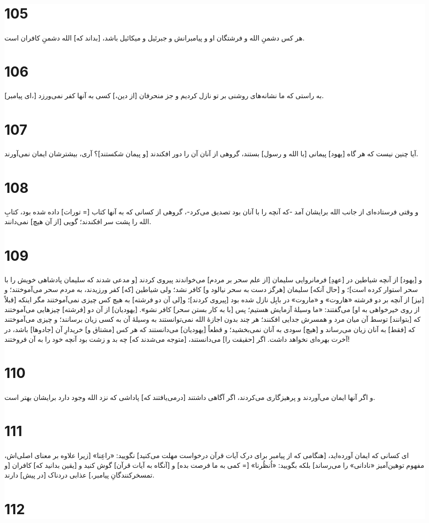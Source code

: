 # 105

هر کس دشمنِ الله و فرشتگان او و پیامبرانش و جبرئیل و میکائیل باشد، \[بداند که\] الله دشمنِ کافران است.

# 106

\[ای پیامبر،\] به راستی که ما نشانه‌های روشنی بر تو نازل کردیم و جز منحرفان \[از دین،\] کسی به آنها کفر نمی‌ورزد.

# 107

آیا چنین نیست که هر گاه \[یهود\] پیمانی \[با الله و رسول\] بستند، گروهی از آنان آن را دور افکندند \[و پیمان شکستند\]؟ آری، بیشترشان ایمان نمی‌آورند.

# 108

و وقتی فرستاده‌ای از جانب الله برایشان آمد -که آنچه را با آنان بود تصديق می‌کرد-، گروهی از کسانی که به آنها کتاب \[= تورات\] داده شده بود، کتابِ الله را پشت سر افکندند؛ گویی \[از آن هیچ\] نمی‌دانند.

# 109

و \[یهود\] از آنچه شیاطین در \[عهدِ\] فرمانروایی سلیمان \[از علم سحر بر مردم\] می‌خواندند پیروی کردند \[و مدعی شدند که سلیمان پادشاهی خویش را با سحر استوار کرده است\]؛ و \[حال آنکه\] سلیمان \[هرگز دست به سحر نیالود و\] کافر نشد؛ ولی شیاطین \[که\] کفر ورزیدند، به مردم سحر می‌آموختند؛ و \[نیز\] از آنچه بر دو فرشته «هاروت» و «ماروت» در بابِل نازل شده بود \[پیروی کردند\]؛ و\[لی آن دو فرشته\] به هیچ کس چیزی نمی‌آموختند مگر اینکه \[قبلاً از روی خیرخواهی به او\] می‌گفتند: «ما وسیلۀ آزمایش هستیم؛ پس \[با به کار بستن سحر\] کافر نشو». \[یهودیان\] از آن دو \[فرشته\] چیزهایی می‌آموختند که \[بتوانند\] توسط آن میان مرد و همسرش جدایی افکنند؛ هر چند بدون اجازۀ الله نمی‌توانستند به وسیلۀ آن به کسی زیان برسانند؛ و چیزی می‌آموختند که \[فقط\] به آنان زیان می‌رساند و \[هیچ\] سودی به آنان نمی‌بخشید؛ و قطعاً \[یهودیان\] می‌دانستند که هر کس \[مشتاق و\] خریدارِ آن \[جادوها\] باشد، در آخرت بهره‌ای نخواهد داشت. اگر \[حقیقت را\] می‌دانستند، \[متوجه می‌شدند که\] چه بد و زشت بود آنچه خود را به آن فروختند!

# 110

و اگر آنها ایمان می‌آوردند و پرهیزگاری می‌کردند، اگر آگاهی داشتند \[درمی‌یافتند که\] پاداشی که نزد الله وجود دارد برایشان بهتر است.

# 111

ای کسانی که ایمان آورده‌اید، \[هنگامی که از پیامبر برای درک آیات قرآن درخواست مهلت می‌کنید\] نگویید: «راعِنا» \[زیرا علاوه بر معنای اصلی‌اش، مفهوم توهین‌آمیز «نادانی» را می‌رساند\] بلکه بگویید: «اُنظُرنا» \[= کمی به ما فرصت بده\] و \[آنگاه به آیات قرآن\] گوش کنید و \[یقین بدانید که\] کافران \[و تمسخركنندگانِ پیامبر،\] عذابى دردناک \[در پیش\] دارند.

# 112
